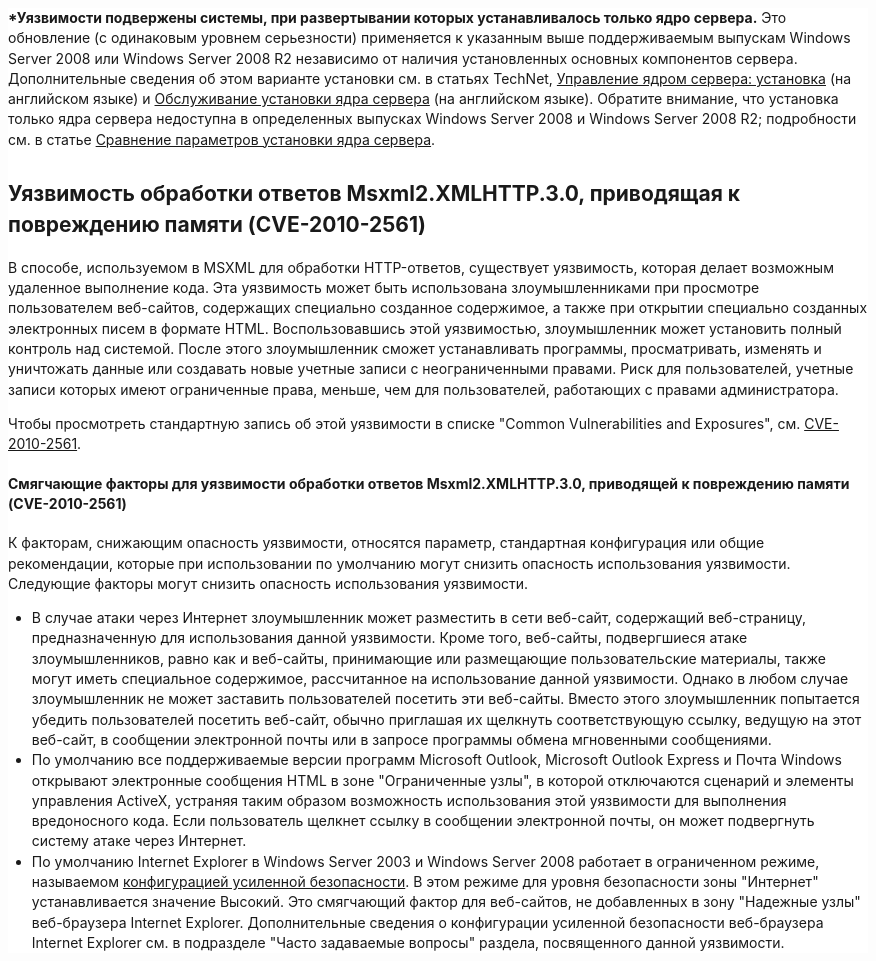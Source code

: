 **\*Уязвимости подвержены системы, при развертывании которых устанавливалось только ядро сервера.** Это обновление (с одинаковым уровнем серьезности) применяется к указанным выше поддерживаемым выпускам Windows Server 2008 или Windows Server 2008 R2 независимо от наличия установленных основных компонентов сервера. Дополнительные сведения об этом варианте установки см. в статьях TechNet, [Управление ядром сервера: установка](http://technet.microsoft.com/en-us/library/ee441255(ws.10).aspx) (на английском языке) и [Обслуживание установки ядра сервера](http://technet.microsoft.com/en-us/library/ff698994(ws.10).aspx) (на английском языке). Обратите внимание, что установка только ядра сервера недоступна в определенных выпусках Windows Server 2008 и Windows Server 2008 R2; подробности см. в статье [Сравнение параметров установки ядра сервера](http://www.microsoft.com/windowsserver2008/en/us/compare-core-installation.aspx).
  
Уязвимость обработки ответов Msxml2.XMLHTTP.3.0, приводящая к повреждению памяти (CVE-2010-2561)  
------------------------------------------------------------------------------------------------
  
<span></span>
В способе, используемом в MSXML для обработки HTTP-ответов, существует уязвимость, которая делает возможным удаленное выполнение кода. Эта уязвимость может быть использована злоумышленниками при просмотре пользователем веб-сайтов, содержащих специально созданное содержимое, а также при открытии специально созданных электронных писем в формате HTML. Воспользовавшись этой уязвимостью, злоумышленник может установить полный контроль над системой. После этого злоумышленник сможет устанавливать программы, просматривать, изменять и уничтожать данные или создавать новые учетные записи с неограниченными правами. Риск для пользователей, учетные записи которых имеют ограниченные права, меньше, чем для пользователей, работающих с правами администратора.
  
Чтобы просмотреть стандартную запись об этой уязвимости в списке "Common Vulnerabilities and Exposures", см. [CVE-2010-2561](http://www.cve.mitre.org/cgi-bin/cvename.cgi?name=cve-2010-2561).
  
#### Смягчающие факторы для уязвимости обработки ответов Msxml2.XMLHTTP.3.0, приводящей к повреждению памяти (CVE-2010-2561)
  
К факторам, снижающим опасность уязвимости, относятся параметр, стандартная конфигурация или общие рекомендации, которые при использовании по умолчанию могут снизить опасность использования уязвимости. Следующие факторы могут снизить опасность использования уязвимости.
  
-   В случае атаки через Интернет злоумышленник может разместить в сети веб-сайт, содержащий веб-страницу, предназначенную для использования данной уязвимости. Кроме того, веб-сайты, подвергшиеся атаке злоумышленников, равно как и веб-сайты, принимающие или размещающие пользовательские материалы, также могут иметь специальное содержимое, рассчитанное на использование данной уязвимости. Однако в любом случае злоумышленник не может заставить пользователей посетить эти веб-сайты. Вместо этого злоумышленник попытается убедить пользователей посетить веб-сайт, обычно приглашая их щелкнуть соответствующую ссылку, ведущую на этот веб-сайт, в сообщении электронной почты или в запросе программы обмена мгновенными сообщениями.  
-   По умолчанию все поддерживаемые версии программ Microsoft Outlook, Microsoft Outlook Express и Почта Windows открывают электронные сообщения HTML в зоне "Ограниченные узлы", в которой отключаются сценарий и элементы управления ActiveX, устраняя таким образом возможность использования этой уязвимости для выполнения вредоносного кода. Если пользователь щелкнет ссылку в сообщении электронной почты, он может подвергнуть систему атаке через Интернет.  
-   По умолчанию Internet Explorer в Windows Server 2003 и Windows Server 2008 работает в ограниченном режиме, называемом [конфигурацией усиленной безопасности](http://go.microsoft.com/fwlink/?linkid=92039). В этом режиме для уровня безопасности зоны "Интернет" устанавливается значение Высокий. Это смягчающий фактор для веб-сайтов, не добавленных в зону "Надежные узлы" веб-браузера Internet Explorer. Дополнительные сведения о конфигурации усиленной безопасности веб-браузера Internet Explorer см. в подразделе "Часто задаваемые вопросы" раздела, посвященного данной уязвимости.
  